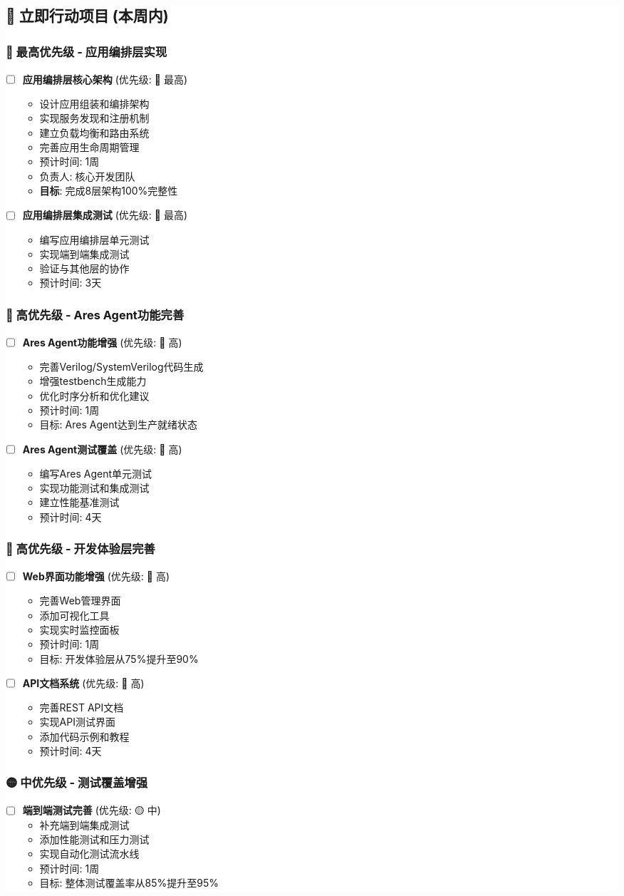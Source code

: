 ## 🚀 立即行动项目 (本周内)

### 🔴 最高优先级 - 应用编排层实现

- [ ] **应用编排层核心架构** (优先级: 🔴 最高)
  - 设计应用组装和编排架构
  - 实现服务发现和注册机制
  - 建立负载均衡和路由系统
  - 完善应用生命周期管理
  - 预计时间: 1周
  - 负责人: 核心开发团队
  - **目标**: 完成8层架构100%完整性

- [ ] **应用编排层集成测试** (优先级: 🔴 最高)
  - 编写应用编排层单元测试
  - 实现端到端集成测试
  - 验证与其他层的协作
  - 预计时间: 3天

### 🔴 高优先级 - Ares Agent功能完善

- [ ] **Ares Agent功能增强** (优先级: 🔴 高)
  - 完善Verilog/SystemVerilog代码生成
  - 增强testbench生成能力
  - 优化时序分析和优化建议
  - 预计时间: 1周
  - 目标: Ares Agent达到生产就绪状态

- [ ] **Ares Agent测试覆盖** (优先级: 🔴 高)
  - 编写Ares Agent单元测试
  - 实现功能测试和集成测试
  - 建立性能基准测试
  - 预计时间: 4天

### 🔴 高优先级 - 开发体验层完善

- [ ] **Web界面功能增强** (优先级: 🔴 高)
  - 完善Web管理界面
  - 添加可视化工具
  - 实现实时监控面板
  - 预计时间: 1周
  - 目标: 开发体验层从75%提升至90%

- [ ] **API文档系统** (优先级: 🔴 高)
  - 完善REST API文档
  - 实现API测试界面
  - 添加代码示例和教程
  - 预计时间: 4天

### 🟡 中优先级 - 测试覆盖增强

- [ ] **端到端测试完善** (优先级: 🟡 中)
  - 补充端到端集成测试
  - 添加性能测试和压力测试
  - 实现自动化测试流水线
  - 预计时间: 1周
  - 目标: 整体测试覆盖率从85%提升至95%
